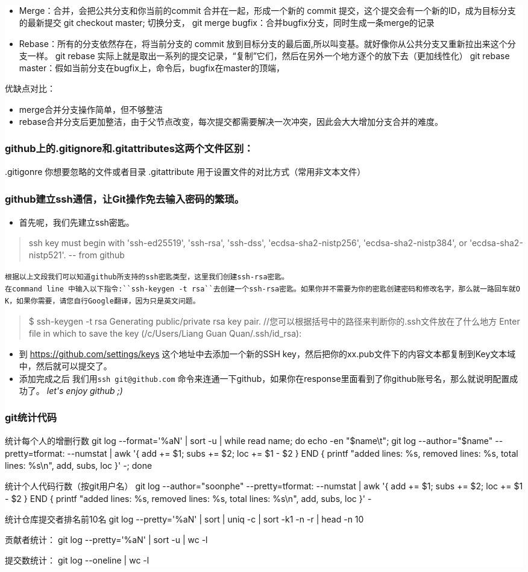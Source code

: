 - Merge：合并，会把公共分支和你当前的commit 合并在一起，形成一个新的 commit 提交，这个提交会有一个新的ID，成为目标分支的最新提交
git checkout master; 切换分支，
git merge bugfix：合并bugfix分支，同时生成一条merge的记录

- Rebase：所有的分支依然存在，将当前分支的 commit 放到目标分支的最后面,所以叫变基。就好像你从公共分支又重新拉出来这个分支一样。
git rebase 实际上就是取出一系列的提交记录，“复制”它们，然后在另外一个地方逐个的放下去（更加线性化）
git rebase master：假如当前分支在bugfix上，命令后，bugfix在master的顶端，

优缺点对比：
- merge合并分支操作简单，但不够整洁
- rebase合并分支后更加整洁，由于父节点改变，每次提交都需要解决一次冲突，因此会大大增加分支合并的难度。


### github上的.gitignore和.gitattributes这两个文件区别：

.gitigonre 你想要忽略的文件或者目录
.gitattribute 用于设置文件的对比方式（常用非文本文件）


### github建立ssh通信，让Git操作免去输入密码的繁琐。

*   首先呢，我们先建立ssh密匙。
> ssh key must begin with 'ssh-ed25519', 'ssh-rsa', 'ssh-dss', 'ecdsa-sha2-nistp256', 'ecdsa-sha2-nistp384', or 'ecdsa-sha2-nistp521'.  -- from github

    根据以上文段我们可以知道github所支持的ssh密匙类型，这里我们创建ssh-rsa密匙。
    在command line 中输入以下指令:``ssh-keygen -t rsa``去创建一个ssh-rsa密匙。如果你并不需要为你的密匙创建密码和修改名字，那么就一路回车就OK，如果你需要，请您自行Google翻译，因为只是英文问题。
>$ ssh-keygen -t rsa
Generating public/private rsa key pair.
//您可以根据括号中的路径来判断你的.ssh文件放在了什么地方
Enter file in which to save the key (/c/Users/Liang Guan Quan/.ssh/id_rsa):

* 到 https://github.com/settings/keys 这个地址中去添加一个新的SSH key，然后把你的xx.pub文件下的内容文本都复制到Key文本域中，然后就可以提交了。
* 添加完成之后 我们用``ssh git@github.com`` 命令来连通一下github，如果你在response里面看到了你github账号名，那么就说明配置成功了。  *let's enjoy github ;)*


### git统计代码
统计每个人的增删行数
git log --format='%aN' | sort -u | while read name; do echo -en "$name\t"; git log --author="$name" --pretty=tformat: --numstat | awk '{ add += $1; subs += $2; loc += $1 - $2 } END { printf "added lines: %s, removed lines: %s, total lines: %s\n", add, subs, loc }' -; done

统计个人代码行数（按git用户名）
git log --author="soonphe" --pretty=tformat: --numstat | awk '{ add += $1; subs += $2; loc += $1 - $2 } END { printf "added lines: %s, removed lines: %s, total lines: %s\n", add, subs, loc }' -

统计仓库提交者排名前10名
git log --pretty='%aN' | sort | uniq -c | sort -k1 -n -r | head -n 10

贡献者统计：
git log --pretty='%aN' | sort -u | wc -l

提交数统计：
git log --oneline | wc -l
